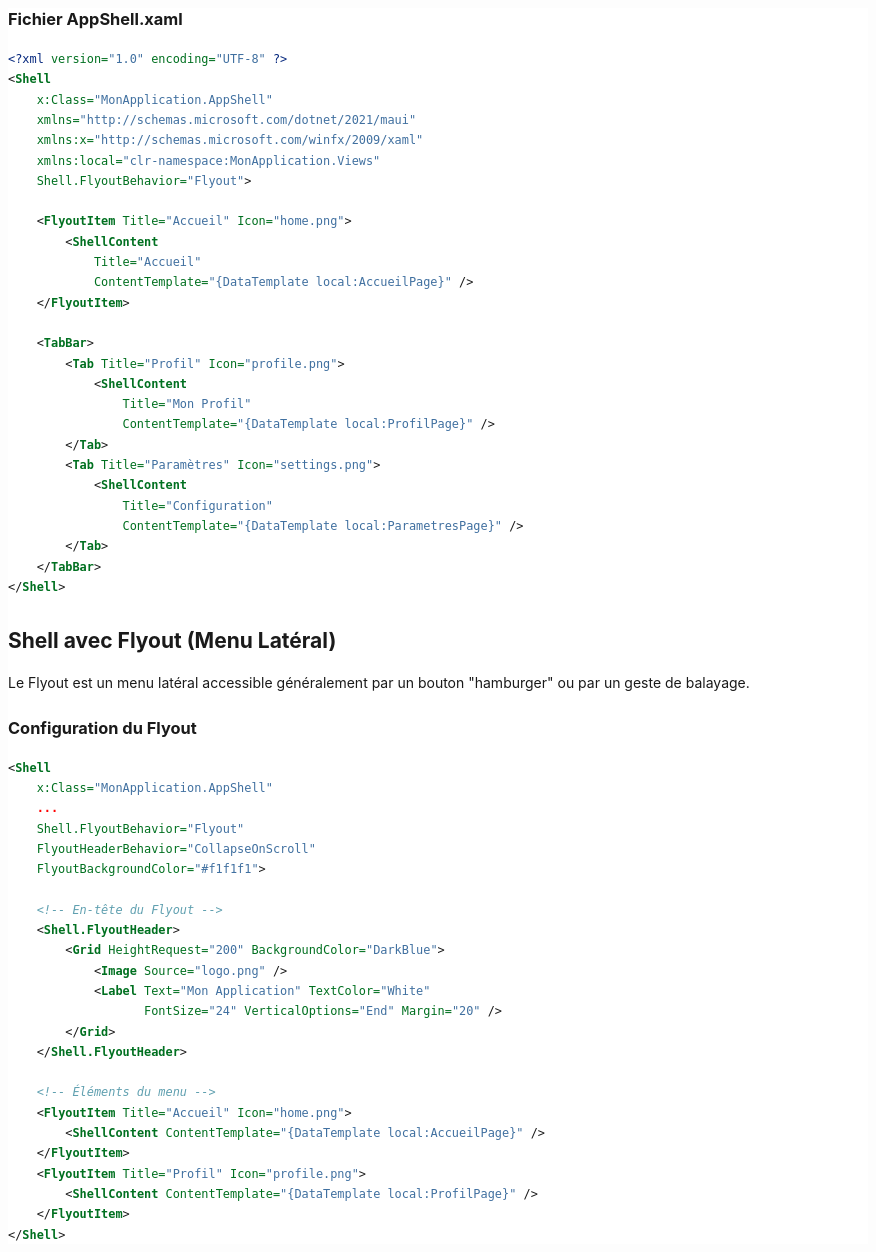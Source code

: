 ### Fichier AppShell.xaml

```xml
<?xml version="1.0" encoding="UTF-8" ?>
<Shell
    x:Class="MonApplication.AppShell"
    xmlns="http://schemas.microsoft.com/dotnet/2021/maui"
    xmlns:x="http://schemas.microsoft.com/winfx/2009/xaml"
    xmlns:local="clr-namespace:MonApplication.Views"
    Shell.FlyoutBehavior="Flyout">

    <FlyoutItem Title="Accueil" Icon="home.png">
        <ShellContent
            Title="Accueil"
            ContentTemplate="{DataTemplate local:AccueilPage}" />
    </FlyoutItem>

    <TabBar>
        <Tab Title="Profil" Icon="profile.png">
            <ShellContent
                Title="Mon Profil"
                ContentTemplate="{DataTemplate local:ProfilPage}" />
        </Tab>
        <Tab Title="Paramètres" Icon="settings.png">
            <ShellContent
                Title="Configuration"
                ContentTemplate="{DataTemplate local:ParametresPage}" />
        </Tab>
    </TabBar>
</Shell>
```

## Shell avec Flyout (Menu Latéral)

Le Flyout est un menu latéral accessible généralement par un bouton "hamburger" ou par un geste de balayage.

### Configuration du Flyout

```xml
<Shell
    x:Class="MonApplication.AppShell"
    ...
    Shell.FlyoutBehavior="Flyout"
    FlyoutHeaderBehavior="CollapseOnScroll"
    FlyoutBackgroundColor="#f1f1f1">
    
    <!-- En-tête du Flyout -->
    <Shell.FlyoutHeader>
        <Grid HeightRequest="200" BackgroundColor="DarkBlue">
            <Image Source="logo.png" />
            <Label Text="Mon Application" TextColor="White" 
                   FontSize="24" VerticalOptions="End" Margin="20" />
        </Grid>
    </Shell.FlyoutHeader>
    
    <!-- Éléments du menu -->
    <FlyoutItem Title="Accueil" Icon="home.png">
        <ShellContent ContentTemplate="{DataTemplate local:AccueilPage}" />
    </FlyoutItem>
    <FlyoutItem Title="Profil" Icon="profile.png">
        <ShellContent ContentTemplate="{DataTemplate local:ProfilPage}" />
    </FlyoutItem>
</Shell>
```